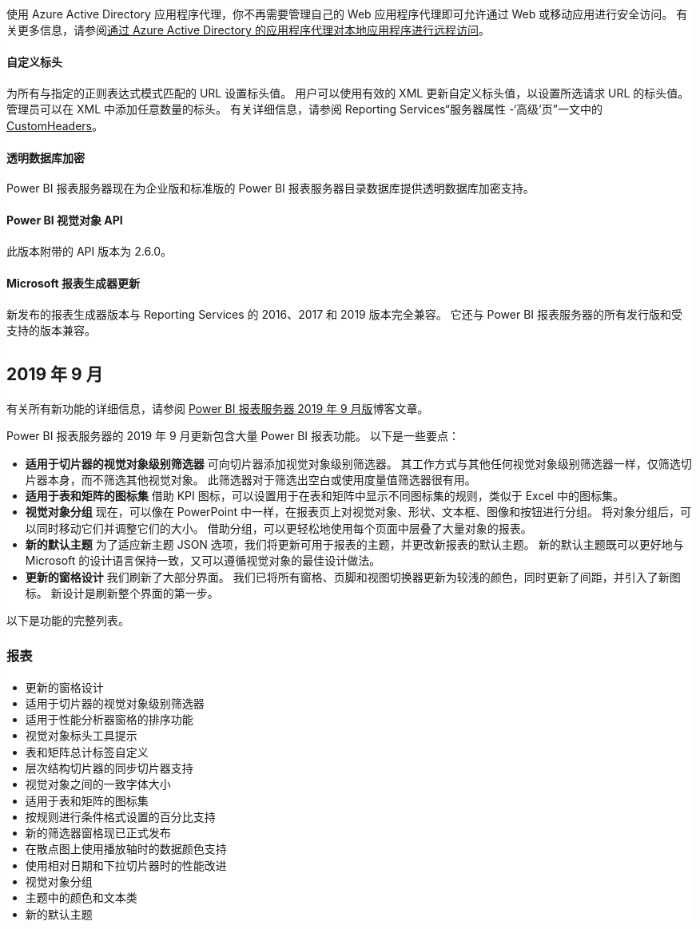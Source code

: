 使用 Azure Active Directory 应用程序代理，你不再需要管理自己的 Web 应用程序代理即可允许通过 Web 或移动应用进行安全访问。 有关更多信息，请参阅[通过 Azure Active Directory 的应用程序代理对本地应用程序进行远程访问](/azure/active-directory/manage-apps/application-proxy)。

#### <a name="custom-headers"></a>自定义标头

为所有与指定的正则表达式模式匹配的 URL 设置标头值。 用户可以使用有效的 XML 更新自定义标头值，以设置所选请求 URL 的标头值。 管理员可以在 XML 中添加任意数量的标头。 有关详细信息，请参阅 Reporting Services“服务器属性 -‘高级’页”一文中的 [CustomHeaders](/sql/reporting-services/tools/server-properties-advanced-page-reporting-services#customheaders)。

#### <a name="transparent-database-encryption"></a>透明数据库加密

Power BI 报表服务器现在为企业版和标准版的 Power BI 报表服务器目录数据库提供透明数据库加密支持。

#### <a name="power-bi-visuals-api"></a>Power BI 视觉对象 API

此版本附带的 API 版本为 2.6.0。

#### <a name="microsoft-report-builder-update"></a>Microsoft 报表生成器更新

新发布的报表生成器版本与 Reporting Services 的 2016、2017 和 2019 版本完全兼容。 它还与 Power BI 报表服务器的所有发行版和受支持的版本兼容。

## <a name="september-2019"></a>2019 年 9 月

有关所有新功能的详细信息，请参阅 [Power BI 报表服务器 2019 年 9 月版](https://powerbi.microsoft.com/blog/power-bi-report-server-september-2019-feature-summary/)博客文章。

Power BI 报表服务器的 2019 年 9 月更新包含大量 Power BI 报表功能。 以下是一些要点：

- **适用于切片器的视觉对象级别筛选器** 可向切片器添加视觉对象级别筛选器。 其工作方式与其他任何视觉对象级别筛选器一样，仅筛选切片器本身，而不筛选其他视觉对象。 此筛选器对于筛选出空白或使用度量值筛选器很有用。
- **适用于表和矩阵的图标集** 借助 KPI 图标，可以设置用于在表和矩阵中显示不同图标集的规则，类似于 Excel 中的图标集。
- **视觉对象分组** 现在，可以像在 PowerPoint 中一样，在报表页上对视觉对象、形状、文本框、图像和按钮进行分组。 将对象分组后，可以同时移动它们并调整它们的大小。 借助分组，可以更轻松地使用每个页面中层叠了大量对象的报表。
- **新的默认主题** 为了适应新主题 JSON 选项，我们将更新可用于报表的主题，并更改新报表的默认主题。 新的默认主题既可以更好地与 Microsoft 的设计语言保持一致，又可以遵循视觉对象的最佳设计做法。 
- **更新的窗格设计** 我们刷新了大部分界面。 我们已将所有窗格、页脚和视图切换器更新为较浅的颜色，同时更新了间距，并引入了新图标。 新设计是刷新整个界面的第一步。

以下是功能的完整列表。 

### <a name="reporting"></a>报表

- 更新的窗格设计
- 适用于切片器的视觉对象级别筛选器
- 适用于性能分析器窗格的排序功能
- 视觉对象标头工具提示
- 表和矩阵总计标签自定义
- 层次结构切片器的同步切片器支持
- 视觉对象之间的一致字体大小
- 适用于表和矩阵的图标集
- 按规则进行条件格式设置的百分比支持
- 新的筛选器窗格现已正式发布
- 在散点图上使用播放轴时的数据颜色支持
- 使用相对日期和下拉切片器时的性能改进
- 视觉对象分组
- 主题中的颜色和文本类
- 新的默认主题
